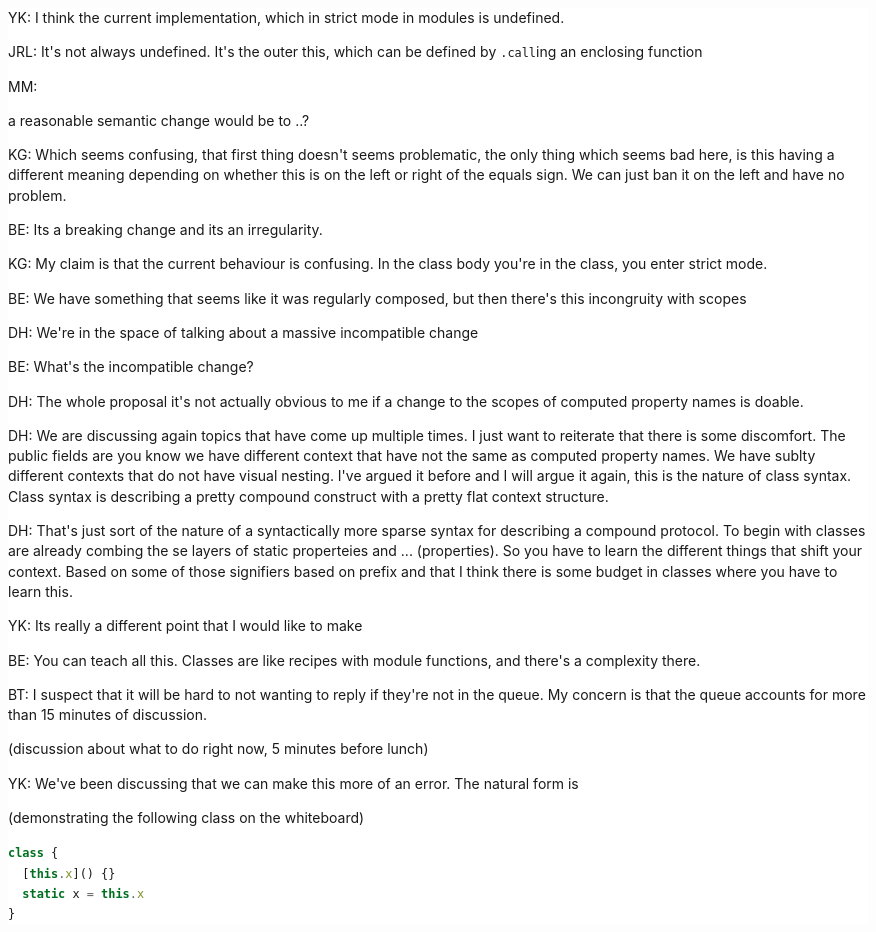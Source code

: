 YK: I think the current implementation, which in strict mode in modules is undefined.

JRL: It's not always undefined. It's the outer this, which can be defined by `.call`ing an enclosing function

MM: 

a reasonable semantic change would be to ..? 

KG: Which seems confusing, that first thing doesn't seems problematic, the only thing which seems bad here, is this having a different meaning depending on whether this is on the left or right of the equals sign. We can just ban it on the left and have no problem.

BE: Its a breaking change and its an irregularity. 

KG: My claim is that the current behaviour is confusing. In the class body you're in the class, you enter strict mode.

BE: We have something that seems like it was regularly composed, but then there's this incongruity with scopes

DH: We're in the space of talking about a massive incompatible change

BE: What's the incompatible change?

DH: The whole proposal it's not actually obvious to me if a change to the scopes of computed property names is doable.

DH: We are discussing again topics that have come up multiple times. I just want to reiterate that there is some discomfort. The public fields are you know we have different context that have not the same as computed property names. We have sublty different contexts that do not have visual nesting. I've argued it before and I will argue it again, this is the nature of class syntax. Class syntax is describing a pretty compound construct with a pretty flat context structure.

DH: That's just sort of the nature of a syntactically more sparse syntax for describing a compound protocol. To begin with classes are already combing the se layers of static properteies and ... (properties). So you have to learn the different things that shift your context.  Based on some of those signifiers based on prefix and that I think there is some budget in classes where you have to learn this. 

YK: Its really a different point that I would like to make

BE: You can teach all this. Classes are like recipes with module functions, and there's a complexity there.

BT: I suspect that it will be hard to not wanting to reply if they're not in the queue. My concern is that the queue accounts for more than 15 minutes of discussion.

(discussion about what to do right now, 5 minutes before lunch)

YK: We've been discussing that we can make this more of an error. The natural form is 

(demonstrating the following class on the whiteboard)

```js
class {
  [this.x]() {}
  static x = this.x
}
```
